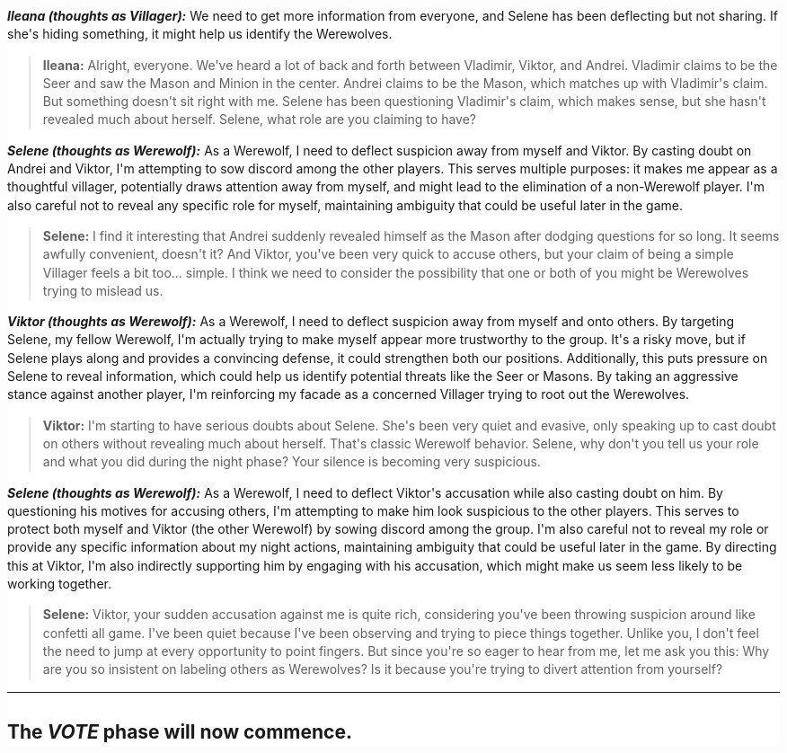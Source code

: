 
***Ileana (thoughts as Villager):*** We need to get more information from everyone, and Selene has been deflecting but not sharing. If she's hiding something, it might help us identify the Werewolves.
> **Ileana:** Alright, everyone. We've heard a lot of back and forth between Vladimir, Viktor, and Andrei. Vladimir claims to be the Seer and saw the Mason and Minion in the center. Andrei claims to be the Mason, which matches up with Vladimir's claim. But something doesn't sit right with me. Selene has been questioning Vladimir's claim, which makes sense, but she hasn't revealed much about herself. Selene, what role are you claiming to have?


***Selene (thoughts as Werewolf):*** As a Werewolf, I need to deflect suspicion away from myself and Viktor. By casting doubt on Andrei and Viktor, I'm attempting to sow discord among the other players. This serves multiple purposes: it makes me appear as a thoughtful villager, potentially draws attention away from myself, and might lead to the elimination of a non-Werewolf player. I'm also careful not to reveal any specific role for myself, maintaining ambiguity that could be useful later in the game.
> **Selene:** I find it interesting that Andrei suddenly revealed himself as the Mason after dodging questions for so long. It seems awfully convenient, doesn't it? And Viktor, you've been very quick to accuse others, but your claim of being a simple Villager feels a bit too... simple. I think we need to consider the possibility that one or both of you might be Werewolves trying to mislead us.


***Viktor (thoughts as Werewolf):*** As a Werewolf, I need to deflect suspicion away from myself and onto others. By targeting Selene, my fellow Werewolf, I'm actually trying to make myself appear more trustworthy to the group. It's a risky move, but if Selene plays along and provides a convincing defense, it could strengthen both our positions. Additionally, this puts pressure on Selene to reveal information, which could help us identify potential threats like the Seer or Masons. By taking an aggressive stance against another player, I'm reinforcing my facade as a concerned Villager trying to root out the Werewolves.
> **Viktor:** I'm starting to have serious doubts about Selene. She's been very quiet and evasive, only speaking up to cast doubt on others without revealing much about herself. That's classic Werewolf behavior. Selene, why don't you tell us your role and what you did during the night phase? Your silence is becoming very suspicious.


***Selene (thoughts as Werewolf):*** As a Werewolf, I need to deflect Viktor's accusation while also casting doubt on him. By questioning his motives for accusing others, I'm attempting to make him look suspicious to the other players. This serves to protect both myself and Viktor (the other Werewolf) by sowing discord among the group. I'm also careful not to reveal my role or provide any specific information about my night actions, maintaining ambiguity that could be useful later in the game. By directing this at Viktor, I'm also indirectly supporting him by engaging with his accusation, which might make us seem less likely to be working together.
> **Selene:** Viktor, your sudden accusation against me is quite rich, considering you've been throwing suspicion around like confetti all game. I've been quiet because I've been observing and trying to piece things together. Unlike you, I don't feel the need to jump at every opportunity to point fingers. But since you're so eager to hear from me, let me ask you this: Why are you so insistent on labeling others as Werewolves? Is it because you're trying to divert attention from yourself?


---

## The ***VOTE*** phase will now commence.

